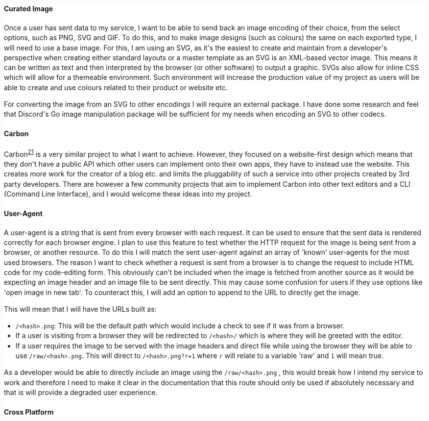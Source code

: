 #### Curated Image

Once a user has sent data to my service, I want to be able to send back an image encoding of their choice, from the select options, such as PNG, SVG and GIF. To do this, and to make image designs (such as colours) the same on each exported type, I will need to use a base image. For this, I am using an SVG, as it's the easiest to create and maintain from a developer's perspective when creating either standard layouts or a master template as an SVG is an XML-based vector image. This means it can be written as text and then interpreted by the browser (or other software) to output a graphic. SVGs also allow for inline CSS which will allow for a themeable environment. Such environment will increase the production value of my project as users will be able to create and use colours related to their product or website etc.

For converting the image from an SVG to other encodings I will require an external package. I have done some research and feel that Discord's Go image manipulation package will be sufficient for my needs when encoding an SVG to other codecs.

#### Carbon

Carbon<sup id="i21">[21](#f21)</sup> is a very similar project to what I want to achieve. However, they focused on a website-first design which means that they don't have a public API which other users can implement onto their own apps, they have to instead use the website. This creates more work for the creator of a blog etc. and limits the pluggability of such a service into other projects created by 3rd party developers. There are however a few community projects that aim to implement Carbon into other text editors and a CLI (Command Line Interface), and I would welcome these ideas into my project.

#### User-Agent

A user-agent is a string that is sent from every browser with each request. It can be used to ensure that the sent data is rendered correctly for each browser engine. I plan to use this feature to test whether the HTTP request for the image is being sent from a browser, or another resource. To do this I will match the sent user-agent against an array of 'known' user-agents for the most used browsers. The reason I want to check whether a request is sent from a browser is to change the request to include HTML code for my code-editing form. This obviously can't be included when the image is fetched from another source as it would be expecting an image header and an image file to be sent directly. This may cause some confusion for users if they use options like 'open image in new tab'. To counteract this, I will add an option to append to the URL to directly get the image.

This will mean that I will have the URLs built as:

- `/<hash>.png`: This will be the default path which would include a check to see if it was from a browser.
- If a user is visiting from a browser they will be redirected to `/<hash>/` which is where they will be greeted with the editor.
- If a user requires the image to be served with the image headers and direct file while using the browser they will be able to use `/raw/<hash>.png`. This will direct to `/<hash>.png?r=1` where `r` will relate to a variable 'raw' and `1` will mean true.

As a developer would be able to directly include an image using the `/raw/<hash>.png` , this would break how I intend my service to work and therefore I need to make it clear in the documentation that this route should only be used if absolutely necessary and that is will provide a degraded user experience.

#### Cross Platform
